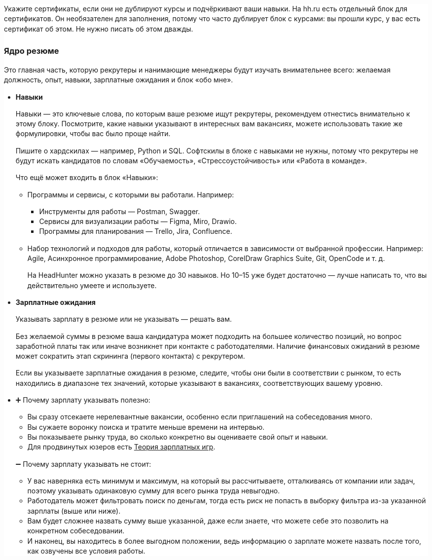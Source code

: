   Укажите сертификаты, если они не дублируют курсы и подчёркивают ваши навыки. На hh.ru есть отдельный блок для сертификатов. Он необязателен для заполнения, потому что часто дублирует блок с курсами: вы прошли курс, у вас есть сертификат об этом. Не нужно писать об этом дважды.


### Ядро резюме

Это главная часть, которую рекрутеры и нанимающие менеджеры будут изучать внимательнее всего: желаемая должность, опыт, навыки, зарплатные ожидания и блок «обо мне».

- **Навыки**

  Навыки — это ключевые слова, по которым ваше резюме ищут рекрутеры, рекомендуем отнестись внимательно к этому блоку. Посмотрите, какие навыки указывают в интересных вам вакансиях, можете использовать такие же формулировки, чтобы вас было проще найти.

  Пишите о хардскилах — например, Python и SQL. Софтскилы в блоке с навыками не нужны, потому что рекрутеры не будут искать кандидатов по словам «Обучаемость», «Стрессоустойчивость» или «Работа в команде».

  Что ещё может входить в блок «Навыки»:

    - Программы и сервисы, с которыми вы работали. Например:
        - Инструменты для работы — Postman, Swagger.
        - Сервисы для визуализации работы — Figma, Miro, Drawio.
        - Программы для планирования — Trello, Jira, Confluence.
    - Набор технологий и подходов для работы, который отличается в зависимости от выбранной профессии. Например: Agile, Асинхронное программирование, Adobe Photoshop, CorelDraw Graphics Suite, Git, OpenCode и т. д.

      На HeadHunter можно указать в резюме до 30 навыков. Но 10–15 уже будет достаточно — лучше написать то, что вы действительно умеете и используете.

- **Зарплатные ожидания**

  Указывать зарплату в резюме или не указывать — решать вам.

  Без желаемой суммы в резюме ваша кандидатура может подходить на большее количество позиций, но вопрос заработной платы так или иначе возникнет при контакте с работодателями. Наличие финансовых ожиданий в резюме может сократить этап скрининга (первого контакта) с рекрутером.

  Если вы указываете зарплатные ожидания в резюме, следите, чтобы они были в соответствии с рынком, то есть находились в диапазоне тех значений, которые указывают в вакансиях, соответствующих вашему уровню.

- ➕ Почему зарплату указывать полезно:

    - Вы сразу отсекаете нерелевантные вакансии, особенно если приглашений на собеседования много.
    - Вы сужаете воронку поиска и тратите меньше времени на интервью.
    - Вы показываете рынку труда, во сколько конкретно вы оцениваете свой опыт и навыки.
    - Для продвинутых юзеров есть [Теория зарплатных игр](https://teletype.in/@your_soft_skillzz/rJiG3XsCX).

  ➖ Почему зарплату указывать не стоит:

    - У вас наверняка есть минимум и максимум, на который вы рассчитываете, отталкиваясь от компании или задач, поэтому указывать одинаковую сумму для всего рынка труда невыгодно.
    - Работодатель может фильтровать поиск по деньгам, тогда есть риск не попасть в выборку фильтра из-за указанной зарплаты (выше или ниже).
    - Вам будет сложнее назвать сумму выше указанной, даже если знаете, что можете себе это позволить на конкретном собеседовании.
    - И наконец, вы находитесь в более выгодном положении, ведь информацию о зарплате можете назвать после того, как озвучены все условия работы.
